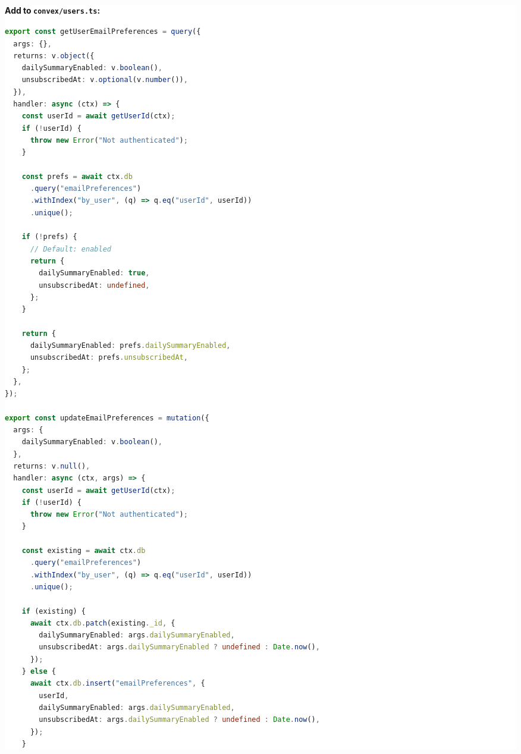 **Add to `convex/users.ts`:**

```typescript
export const getUserEmailPreferences = query({
  args: {},
  returns: v.object({
    dailySummaryEnabled: v.boolean(),
    unsubscribedAt: v.optional(v.number()),
  }),
  handler: async (ctx) => {
    const userId = await getUserId(ctx);
    if (!userId) {
      throw new Error("Not authenticated");
    }

    const prefs = await ctx.db
      .query("emailPreferences")
      .withIndex("by_user", (q) => q.eq("userId", userId))
      .unique();

    if (!prefs) {
      // Default: enabled
      return {
        dailySummaryEnabled: true,
        unsubscribedAt: undefined,
      };
    }

    return {
      dailySummaryEnabled: prefs.dailySummaryEnabled,
      unsubscribedAt: prefs.unsubscribedAt,
    };
  },
});

export const updateEmailPreferences = mutation({
  args: {
    dailySummaryEnabled: v.boolean(),
  },
  returns: v.null(),
  handler: async (ctx, args) => {
    const userId = await getUserId(ctx);
    if (!userId) {
      throw new Error("Not authenticated");
    }

    const existing = await ctx.db
      .query("emailPreferences")
      .withIndex("by_user", (q) => q.eq("userId", userId))
      .unique();

    if (existing) {
      await ctx.db.patch(existing._id, {
        dailySummaryEnabled: args.dailySummaryEnabled,
        unsubscribedAt: args.dailySummaryEnabled ? undefined : Date.now(),
      });
    } else {
      await ctx.db.insert("emailPreferences", {
        userId,
        dailySummaryEnabled: args.dailySummaryEnabled,
        unsubscribedAt: args.dailySummaryEnabled ? undefined : Date.now(),
      });
    }

```